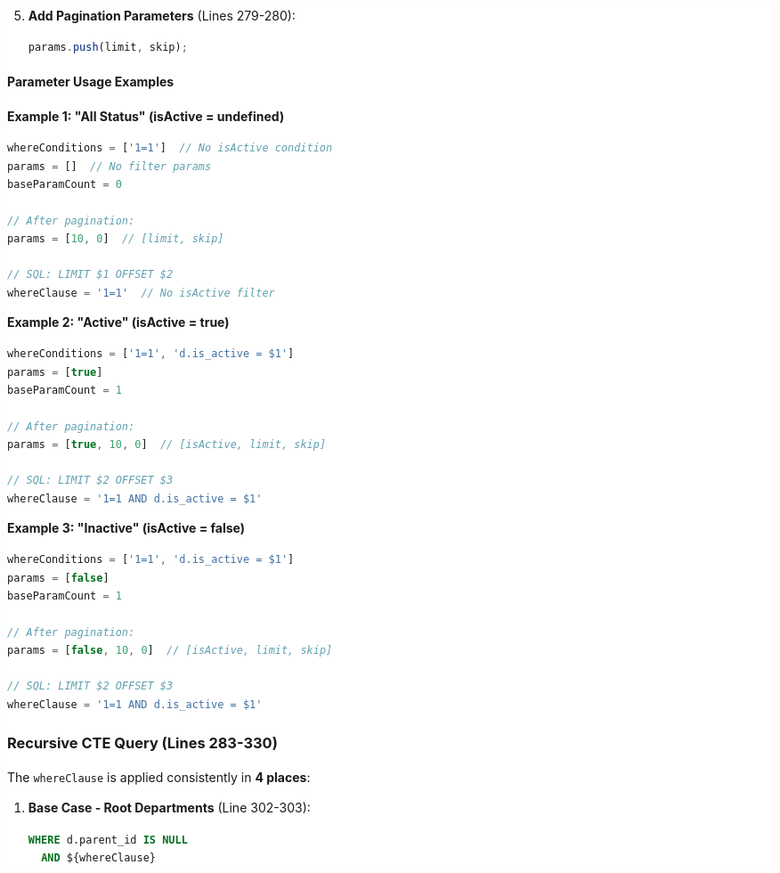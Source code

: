 5. **Add Pagination Parameters** (Lines 279-280):
   ```typescript
   params.push(limit, skip);
   ```

#### Parameter Usage Examples

**Example 1: "All Status" (isActive = undefined)**
```typescript
whereConditions = ['1=1']  // No isActive condition
params = []  // No filter params
baseParamCount = 0

// After pagination:
params = [10, 0]  // [limit, skip]

// SQL: LIMIT $1 OFFSET $2
whereClause = '1=1'  // No isActive filter
```

**Example 2: "Active" (isActive = true)**
```typescript
whereConditions = ['1=1', 'd.is_active = $1']
params = [true]
baseParamCount = 1

// After pagination:
params = [true, 10, 0]  // [isActive, limit, skip]

// SQL: LIMIT $2 OFFSET $3
whereClause = '1=1 AND d.is_active = $1'
```

**Example 3: "Inactive" (isActive = false)**
```typescript
whereConditions = ['1=1', 'd.is_active = $1']
params = [false]
baseParamCount = 1

// After pagination:
params = [false, 10, 0]  // [isActive, limit, skip]

// SQL: LIMIT $2 OFFSET $3
whereClause = '1=1 AND d.is_active = $1'
```

### Recursive CTE Query (Lines 283-330)

The `whereClause` is applied consistently in **4 places**:

1. **Base Case - Root Departments** (Line 302-303):
   ```sql
   WHERE d.parent_id IS NULL
     AND ${whereClause}
   ```
